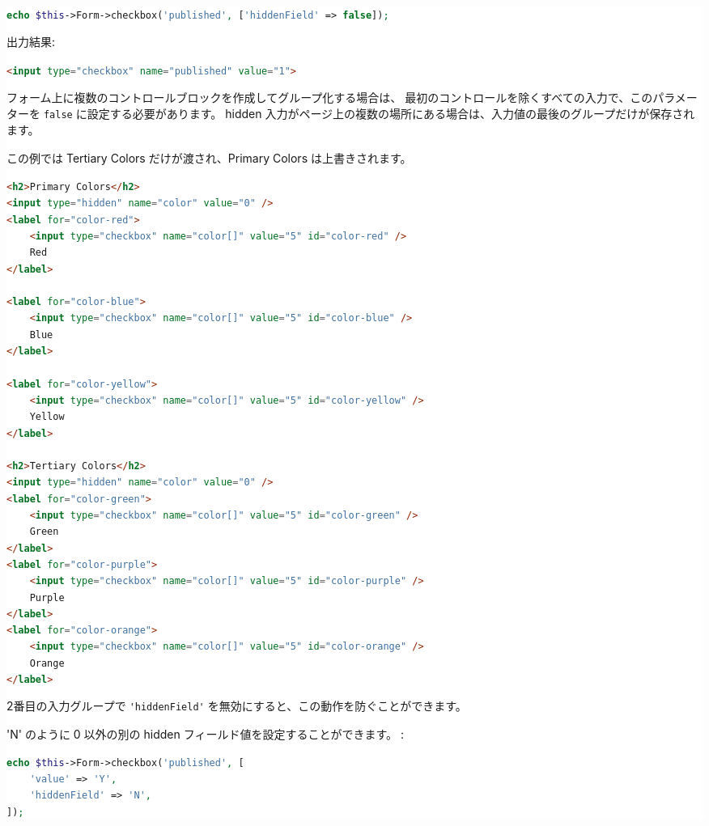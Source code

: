   ``` php
  echo $this->Form->checkbox('published', ['hiddenField' => false]);
  ```

  出力結果:

  ``` html
  <input type="checkbox" name="published" value="1">
  ```

  フォーム上に複数のコントロールブロックを作成してグループ化する場合は、
  最初のコントロールを除くすべての入力で、このパラメーターを `false` に設定する必要があります。
  hidden 入力がページ上の複数の場所にある場合は、入力値の最後のグループだけが保存されます。

  この例では Tertiary Colors だけが渡され、Primary Colors は上書きされます。

  ``` html
  <h2>Primary Colors</h2>
  <input type="hidden" name="color" value="0" />
  <label for="color-red">
      <input type="checkbox" name="color[]" value="5" id="color-red" />
      Red
  </label>

  <label for="color-blue">
      <input type="checkbox" name="color[]" value="5" id="color-blue" />
      Blue
  </label>

  <label for="color-yellow">
      <input type="checkbox" name="color[]" value="5" id="color-yellow" />
      Yellow
  </label>

  <h2>Tertiary Colors</h2>
  <input type="hidden" name="color" value="0" />
  <label for="color-green">
      <input type="checkbox" name="color[]" value="5" id="color-green" />
      Green
  </label>
  <label for="color-purple">
      <input type="checkbox" name="color[]" value="5" id="color-purple" />
      Purple
  </label>
  <label for="color-orange">
      <input type="checkbox" name="color[]" value="5" id="color-orange" />
      Orange
  </label>
  ```

  2番目の入力グループで `'hiddenField'` を無効にすると、この動作を防ぐことができます。

  'N' のように 0 以外の別の hidden フィールド値を設定することができます。 :

  ``` php
  echo $this->Form->checkbox('published', [
      'value' => 'Y',
      'hiddenField' => 'N',
  ]);
  ```
